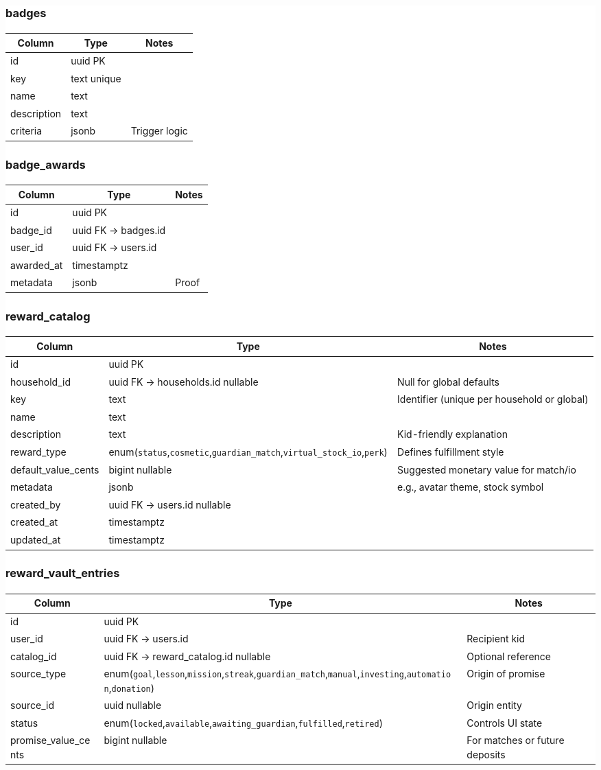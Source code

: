 ### badges
| Column | Type | Notes |
| --- | --- | --- |
| id | uuid PK | |
| key | text unique | |
| name | text | |
| description | text | |
| criteria | jsonb | Trigger logic |

### badge_awards
| Column | Type | Notes |
| --- | --- | --- |
| id | uuid PK | |
| badge_id | uuid FK -> badges.id | |
| user_id | uuid FK -> users.id | |
| awarded_at | timestamptz | |
| metadata | jsonb | Proof |

### reward_catalog
| Column | Type | Notes |
| --- | --- | --- |
| id | uuid PK | |
| household_id | uuid FK -> households.id nullable | Null for global defaults |
| key | text | Identifier (unique per household or global) |
| name | text | |
| description | text | Kid-friendly explanation |
| reward_type | enum(`status`,`cosmetic`,`guardian_match`,`virtual_stock_io`,`perk`) | Defines fulfillment style |
| default_value_cents | bigint nullable | Suggested monetary value for match/io |
| metadata | jsonb | e.g., avatar theme, stock symbol |
| created_by | uuid FK -> users.id nullable | |
| created_at | timestamptz | |
| updated_at | timestamptz | |

### reward_vault_entries
| Column | Type | Notes |
| --- | --- | --- |
| id | uuid PK | |
| user_id | uuid FK -> users.id | Recipient kid |
| catalog_id | uuid FK -> reward_catalog.id nullable | Optional reference |
| source_type | enum(`goal`,`lesson`,`mission`,`streak`,`guardian_match`,`manual`,`investing`,`automation`,`donation`) | Origin of promise |
| source_id | uuid nullable | Origin entity |
| status | enum(`locked`,`available`,`awaiting_guardian`,`fulfilled`,`retired`) | Controls UI state |
| promise_value_cents | bigint nullable | For matches or future deposits |